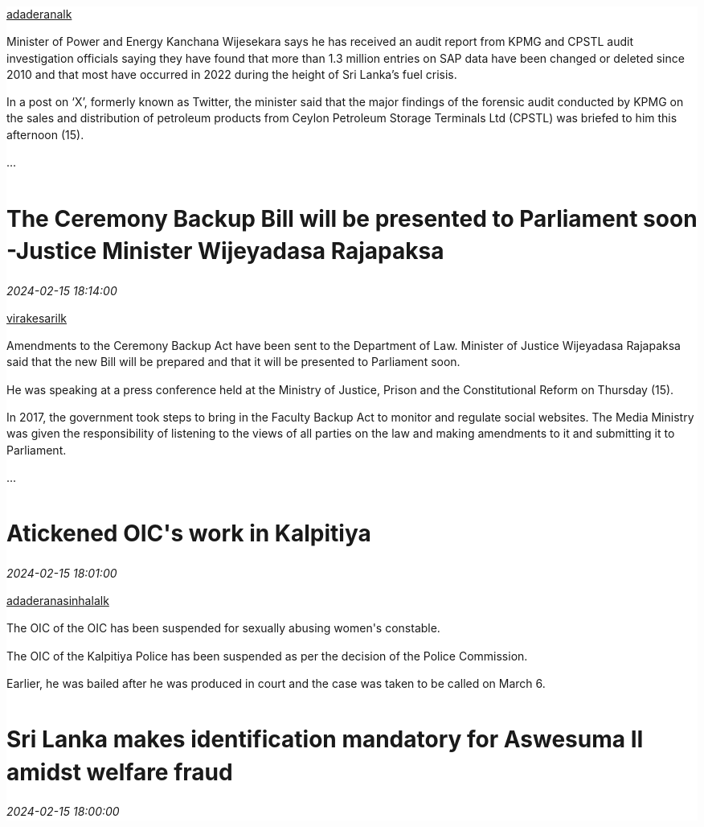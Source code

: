 [adaderanalk](https://www.adaderana.lk/news/97301/cpstl-audit-exposes-data-deletion-and-massive-losses-in-stock-holding-)

Minister of Power and Energy Kanchana Wijesekara says he has received an audit report from KPMG and CPSTL audit investigation officials saying they have found that more than 1.3 million entries on SAP data have been changed or deleted since 2010 and that most have occurred in 2022 during the height of Sri Lanka’s fuel crisis.

In a post on ‘X’, formerly known as Twitter, the minister said that the major findings of the forensic audit conducted by KPMG on the sales and distribution of petroleum products from Ceylon Petroleum Storage Terminals Ltd (CPSTL) was briefed to him this afternoon (15).

...



# The Ceremony Backup Bill will be presented to Parliament soon -Justice Minister Wijeyadasa Rajapaksa

*2024-02-15 18:14:00*

[virakesarilk](https://www.virakesari.lk/article/176473)

Amendments to the Ceremony Backup Act have been sent to the Department of Law. Minister of Justice Wijeyadasa Rajapaksa said that the new Bill will be prepared and that it will be presented to Parliament soon.

He was speaking at a press conference held at the Ministry of Justice, Prison and the Constitutional Reform on Thursday (15).

In 2017, the government took steps to bring in the Faculty Backup Act to monitor and regulate social websites. The Media Ministry was given the responsibility of listening to the views of all parties on the law and making amendments to it and submitting it to Parliament.

...



# Atickened OIC's work in Kalpitiya

*2024-02-15 18:01:00*

[adaderanasinhalalk](http://sinhala.adaderana.lk/news/193427)

The OIC of the OIC has been suspended for sexually abusing women's constable.

The OIC of the Kalpitiya Police has been suspended as per the decision of the Police Commission.

Earlier, he was bailed after he was produced in court and the case was taken to be called on March 6.



# Sri Lanka makes identification mandatory for Aswesuma II amidst welfare fraud

*2024-02-15 18:00:00*
